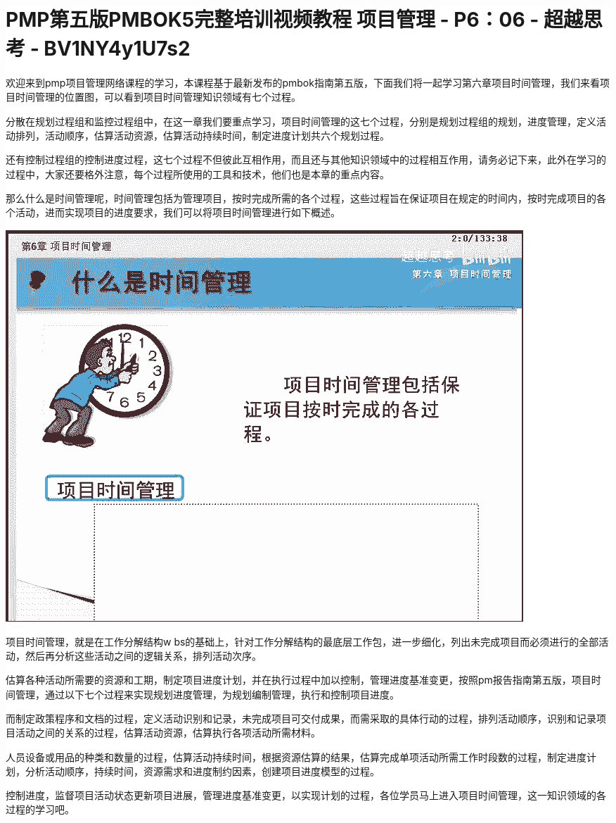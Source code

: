 # PMP第五版PMBOK5完整培训视频教程 项目管理 - P6：06 - 超越思考 - BV1NY4y1U7s2

欢迎来到pmp项目管理网络课程的学习，本课程基于最新发布的pmbok指南第五版，下面我们将一起学习第六章项目时间管理，我们来看项目时间管理的位置图，可以看到项目时间管理知识领域有七个过程。

分散在规划过程组和监控过程组中，在这一章我们要重点学习，项目时间管理的这七个过程，分别是规划过程组的规划，进度管理，定义活动排列，活动顺序，估算活动资源，估算活动持续时间，制定进度计划共六个规划过程。

还有控制过程组的控制进度过程，这七个过程不但彼此互相作用，而且还与其他知识领域中的过程相互作用，请务必记下来，此外在学习的过程中，大家还要格外注意，每个过程所使用的工具和技术，他们也是本章的重点内容。

那么什么是时间管理呢，时间管理包括为管理项目，按时完成所需的各个过程，这些过程旨在保证项目在规定的时间内，按时完成项目的各个活动，进而实现项目的进度要求，我们可以将项目时间管理进行如下概述。



![](img/a813a1f348dbf6f451c2de86fcead56a_1.png)

项目时间管理，就是在工作分解结构w bs的基础上，针对工作分解结构的最底层工作包，进一步细化，列出未完成项目而必须进行的全部活动，然后再分析这些活动之间的逻辑关系，排列活动次序。

估算各种活动所需要的资源和工期，制定项目进度计划，并在执行过程中加以控制，管理进度基准变更，按照pm报告指南第五版，项目时间管理，通过以下七个过程来实现规划进度管理，为规划编制管理，执行和控制项目进度。

而制定政策程序和文档的过程，定义活动识别和记录，未完成项目可交付成果，而需采取的具体行动的过程，排列活动顺序，识别和记录项目活动之间的关系的过程，估算活动资源，估算执行各项活动所需材料。

人员设备或用品的种类和数量的过程，估算活动持续时间，根据资源估算的结果，估算完成单项活动所需工作时段数的过程，制定进度计划，分析活动顺序，持续时间，资源需求和进度制约因素，创建项目进度模型的过程。

控制进度，监督项目活动状态更新项目进展，管理进度基准变更，以实现计划的过程，各位学员马上进入项目时间管理，这一知识领域的各过程的学习吧。
